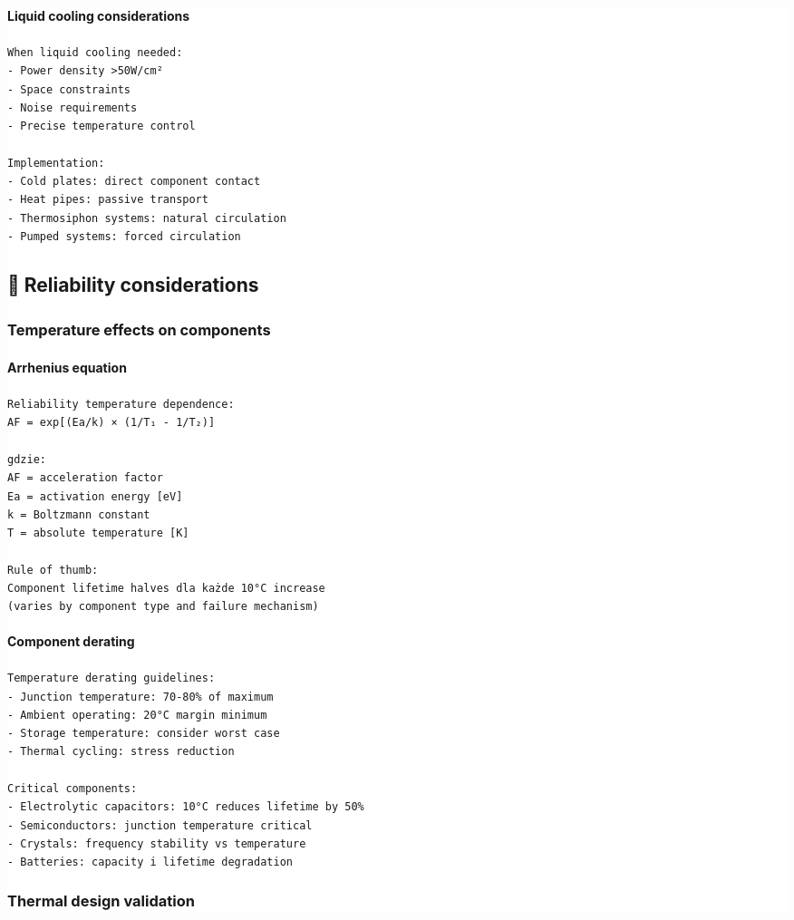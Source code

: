 #### Liquid cooling considerations
```
When liquid cooling needed:
- Power density >50W/cm²
- Space constraints
- Noise requirements
- Precise temperature control

Implementation:
- Cold plates: direct component contact
- Heat pipes: passive transport
- Thermosiphon systems: natural circulation
- Pumped systems: forced circulation
```

## 🧪 Reliability considerations

### Temperature effects on components

#### Arrhenius equation
```
Reliability temperature dependence:
AF = exp[(Ea/k) × (1/T₁ - 1/T₂)]

gdzie:
AF = acceleration factor
Ea = activation energy [eV]
k = Boltzmann constant
T = absolute temperature [K]

Rule of thumb:
Component lifetime halves dla każde 10°C increase
(varies by component type and failure mechanism)
```

#### Component derating
```
Temperature derating guidelines:
- Junction temperature: 70-80% of maximum
- Ambient operating: 20°C margin minimum
- Storage temperature: consider worst case
- Thermal cycling: stress reduction

Critical components:
- Electrolytic capacitors: 10°C reduces lifetime by 50%
- Semiconductors: junction temperature critical
- Crystals: frequency stability vs temperature
- Batteries: capacity i lifetime degradation
```

### Thermal design validation
